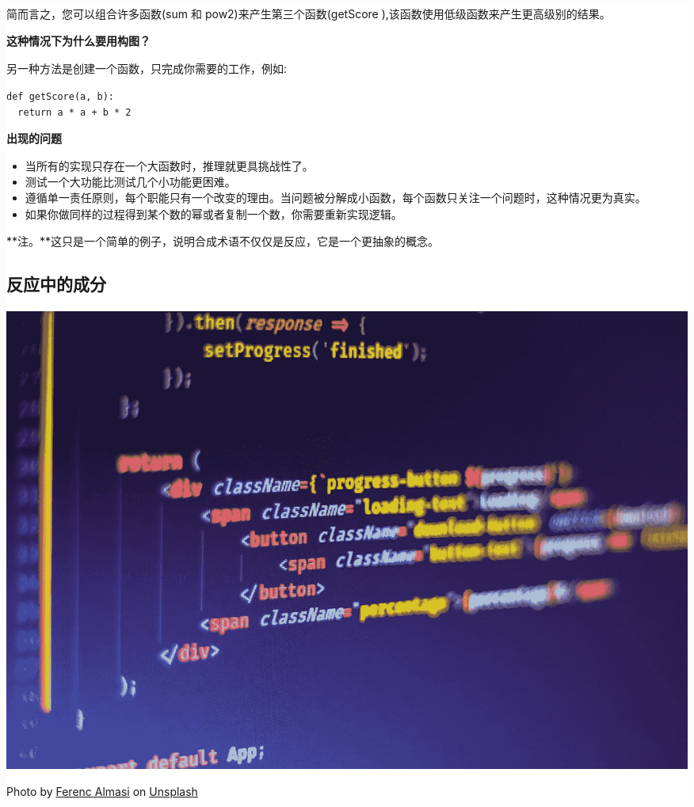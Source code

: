 简而言之，您可以组合许多函数(sum 和 pow2)来产生第三个函数(getScore ),该函数使用低级函数来产生更高级别的结果。

**这种情况下为什么要用构图？**

另一种方法是创建一个函数，只完成你需要的工作，例如:

```
def getScore(a, b):
  return a * a + b * 2
```

**出现的问题**

*   当所有的实现只存在一个大函数时，推理就更具挑战性了。
*   测试一个大功能比测试几个小功能更困难。
*   遵循单一责任原则，每个职能只有一个改变的理由。当问题被分解成小函数，每个函数只关注一个问题时，这种情况更为真实。
*   如果你做同样的过程得到某个数的幂或者复制一个数，你需要重新实现逻辑。

**注。**这只是一个简单的例子，说明合成术语不仅仅是反应，它是一个更抽象的概念。

## 反应中的成分

![](img/51538078ca8ed05cf626f1395bf4c1f6.png)

Photo by [Ferenc Almasi](https://unsplash.com/@flowforfrank?utm_source=medium&utm_medium=referral) on [Unsplash](https://unsplash.com?utm_source=medium&utm_medium=referral)
